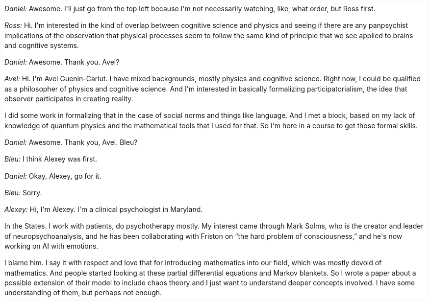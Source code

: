 _Daniel:_
 Awesome.
 I'll just go from the top left because I'm not necessarily watching, like, what order, but Ross first.

_Ross:_
 Hi.
 I'm interested in the kind of overlap between cognitive science and physics and seeing if there are any panpsychist implications of the observation that physical processes seem to follow the same kind of principle that we see applied to brains and cognitive systems.

_Daniel:_
 Awesome.
 Thank you. Avel?

_Avel:_
 Hi.
 I'm Avel Guenin-Carlut.
 I have mixed backgrounds, mostly physics and cognitive science.
 Right now, I could be qualified as a philosopher of physics and cognitive science.
 And I'm interested in basically formalizing participatorialism, the idea that observer participates in creating reality.

 I did some work in formalizing that in the case of social norms and things like language.
 And I met a block, based on my lack of knowledge of quantum physics and the mathematical tools that I used for that.
 So I'm here in a course to get those formal skills.

_Daniel:_
 Awesome.
 Thank you,
 Avel. Bleu?

_Bleu:_
 I think Alexey was first.

_Daniel:_
 Okay, Alexey, go for it.

_Bleu:_
 Sorry.

_Alexey:_
 Hi, I'm Alexey.
 I'm a clinical psychologist in Maryland.

 In the States.
 I work with patients, do psychotherapy mostly.
 My interest came through Mark Solms, who is the creator and leader of neuropsychoanalysis, and he has been collaborating with Friston on “the hard problem of consciousness,” and he's now working on AI with emotions.

 I blame him.
 I say it with respect and love that for introducing mathematics into our field, which was mostly devoid of mathematics.
 And people started looking at these partial differential equations and Markov blankets.
 So I wrote a paper about a possible extension of their model to include chaos theory and I just want to understand deeper concepts involved.
 I have some understanding of them, but perhaps not enough.
